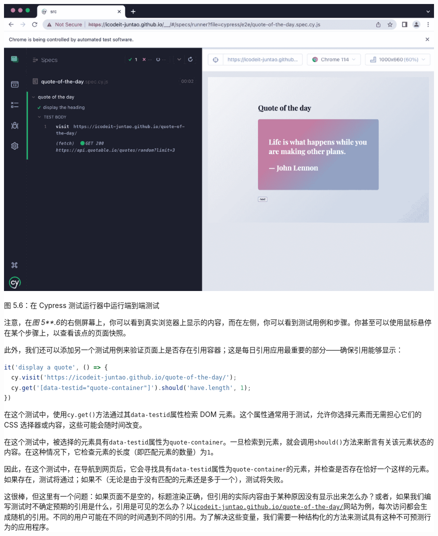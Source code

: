 ![图 5.6：在 Cypress 测试运行器中运行端到端测试](img/B31103_05_06.jpg)

图 5.6：在 Cypress 测试运行器中运行端到端测试

注意，在*图 5**.6*的右侧屏幕上，你可以看到真实浏览器上显示的内容，而在左侧，你可以看到测试用例和步骤。你甚至可以使用鼠标悬停在某个步骤上，以查看该点的页面快照。

此外，我们还可以添加另一个测试用例来验证页面上是否存在引用容器；这是每日引用应用最重要的部分——确保引用能够显示：

```js
it('display a quote', () => {
  cy.visit('https://icodeit-juntao.github.io/quote-of-the-day/');
  cy.get('[data-testid="quote-container"]').should('have.length', 1);
})
```

在这个测试中，使用`cy.get()`方法通过其`data-testid`属性检索 DOM 元素。这个属性通常用于测试，允许你选择元素而无需担心它们的 CSS 选择器或内容，这些可能会随时间改变。

在这个测试中，被选择的元素具有`data-testid`属性为`quote-container`。一旦检索到元素，就会调用`should()`方法来断言有关该元素状态的内容。在这种情况下，它检查元素的长度（即匹配元素的数量）为`1`。

因此，在这个测试中，在导航到网页后，它会寻找具有`data-testid`属性为`quote-container`的元素，并检查是否存在恰好一个这样的元素。如果存在，测试将通过；如果不（无论是由于没有匹配的元素还是多于一个），测试将失败。

这很棒，但这里有一个问题：如果页面不是空的，标题渲染正确，但引用的实际内容由于某种原因没有显示出来怎么办？或者，如果我们编写测试时不确定预期的引用是什么，引用是可见的怎么办？以[`icodeit-juntao.github.io/quote-of-the-day/`](https://icodeit-juntao.github.io/quote-of-the-day/)网站为例，每次访问都会生成随机的引用。不同的用户可能在不同的时间遇到不同的引用。为了解决这些变量，我们需要一种结构化的方法来测试具有这种不可预测行为的应用程序。
